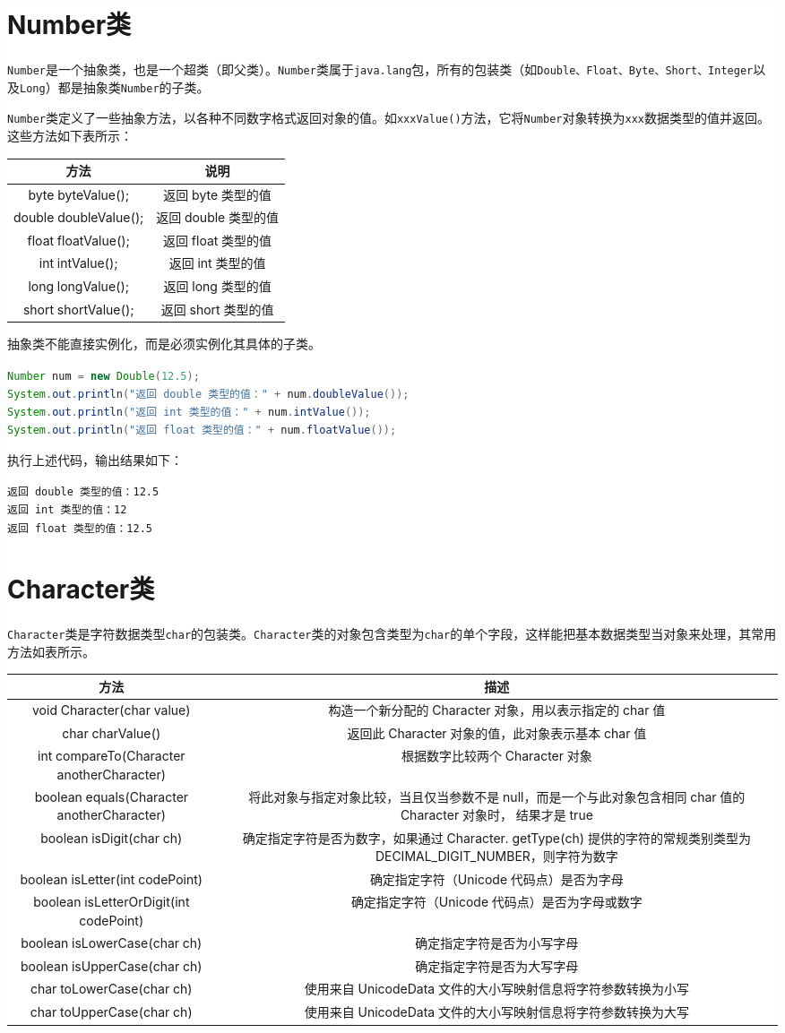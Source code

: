 # Number类
`Number`是一个抽象类，也是一个超类（即父类）。`Number`类属于`java.lang`包，所有的包装类（如`Double、Float、Byte、Short、Integer`以及`Long`）都是抽象类`Number`的子类。

`Number`类定义了一些抽象方法，以各种不同数字格式返回对象的值。如`xxxValue()`方法，它将`Number`对象转换为`xxx`数据类型的值并返回。这些方法如下表所示：

| 方法 | 说明 |
| :--: | :--: |
| byte byteValue(); | 返回 byte 类型的值 |
| double doubleValue(); | 返回 double 类型的值 |
| float floatValue(); | 返回 float 类型的值 |
| int intValue(); | 返回 int 类型的值 |
| long longValue(); | 返回 long 类型的值 |
| short shortValue(); | 返回 short 类型的值 |

抽象类不能直接实例化，而是必须实例化其具体的子类。
```java
Number num = new Double(12.5);
System.out.println("返回 double 类型的值：" + num.doubleValue());
System.out.println("返回 int 类型的值：" + num.intValue());
System.out.println("返回 float 类型的值：" + num.floatValue());
```
执行上述代码，输出结果如下：
```
返回 double 类型的值：12.5
返回 int 类型的值：12
返回 float 类型的值：12.5
```
# Character类
`Character`类是字符数据类型`char`的包装类。`Character`类的对象包含类型为`char`的单个字段，这样能把基本数据类型当对象来处理，其常用方法如表所示。

| 方法 | 描述 |
| :--: | :--: |
| void Character(char value) | 构造一个新分配的 Character 对象，用以表示指定的 char 值 |
| char charValue() | 返回此 Character 对象的值，此对象表示基本 char 值 |
| int compareTo(Character anotherCharacter) | 根据数字比较两个 Character 对象 |
| boolean equals(Character anotherCharacter) | 将此对象与指定对象比较，当且仅当参数不是 null，而是一个与此对象包含相同 char 值的 Character 对象时， 结果才是 true |
| boolean isDigit(char ch) | 确定指定字符是否为数字，如果通过 Character. getType(ch) 提供的字符的常规类别类型为 DECIMAL_DIGIT_NUMBER，则字符为数字 |
| boolean isLetter(int codePoint) | 确定指定字符（Unicode 代码点）是否为字母 |
| boolean isLetterOrDigit(int codePoint) | 确定指定字符（Unicode 代码点）是否为字母或数字 |
| boolean isLowerCase(char ch) | 确定指定字符是否为小写字母 |
| boolean isUpperCase(char ch) | 确定指定字符是否为大写字母 |
| char toLowerCase(char ch) | 使用来自 UnicodeData 文件的大小写映射信息将字符参数转换为小写 |
| char toUpperCase(char ch) | 使用来自 UnicodeData 文件的大小写映射信息将字符参数转换为大写 |
